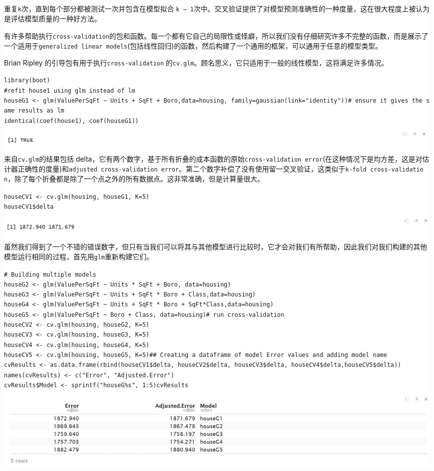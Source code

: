 重复`k`次，直到每个部分都被测试一次并包含在模型拟合 `k − 1`次中。交叉验证提供了对模型预测准确性的一种度量，这在很大程度上被认为是评估模型质量的一种好方法。

有许多帮助执行`cross-validation`的包和函数。每一个都有它自己的局限性或怪癖，所以我们没有仔细研究许多不完整的函数，而是展示了一个适用于`generalized linear models`(包括线性回归)的函数，然后构建了一个通用的框架，可以通用于任意的模型类型。

Brian Ripley 的引导包有用于执行`cross-validation` 的`cv.glm`。顾名思义，它只适用于一般的线性模型，这将满足许多情况。

```
library(boot)
#refit house1 using glm instead of lm
houseG1 <- glm(ValuePerSqFt ~ Units + SqFt + Boro,data=housing, family=gaussian(link="identity"))# ensure it gives the same results as lm
identical(coef(house1), coef(houseG1))
```

![](img/a74ed2293d05796ee6c43135fc7fd10a.png)

来自`cv.glm`的结果包括 delta，它有两个数字，基于所有折叠的成本函数的原始`cross-validation error`(在这种情况下是均方差，这是对估计器正确性的度量)和`adjusted cross-validation error`。第二个数字补偿了没有使用留一交叉验证，这类似于`k-fold cross-validation`，除了每个折叠都是除了一个点之外的所有数据点。这非常准确，但是计算量很大。

```
houseCV1 <- cv.glm(housing, houseG1, K=5)
houseCV1$delta
```

![](img/5ee244db83794027a48bc887f95d0602.png)

虽然我们得到了一个不错的错误数字，但只有当我们可以将其与其他模型进行比较时，它才会对我们有所帮助，因此我们对我们构建的其他模型运行相同的过程，首先用`glm`重新构建它们。

```
# Building multiple models
houseG2 <- glm(ValuePerSqFt ~ Units * SqFt + Boro, data=housing)
houseG3 <- glm(ValuePerSqFt ~ Units + SqFt * Boro + Class,data=housing)
houseG4 <- glm(ValuePerSqFt ~ Units + SqFt * Boro + SqFt*Class,data=housing)
houseG5 <- glm(ValuePerSqFt ~ Boro + Class, data=housing)# run cross-validation
houseCV2 <- cv.glm(housing, houseG2, K=5)
houseCV3 <- cv.glm(housing, houseG3, K=5)
houseCV4 <- cv.glm(housing, houseG4, K=5)
houseCV5 <- cv.glm(housing, houseG5, K=5)## Creating a dataframe of model Error values and adding model name
cvResults <- as.data.frame(rbind(houseCV1$delta, houseCV2$delta, houseCV3$delta, houseCV4$delta,houseCV5$delta))
names(cvResults) <- c("Error", "Adjusted.Error")
cvResults$Model <- sprintf("houseG%s", 1:5)cvResults
```

![](img/3e11cd11becf575664e7b4603e4f7c23.png)

